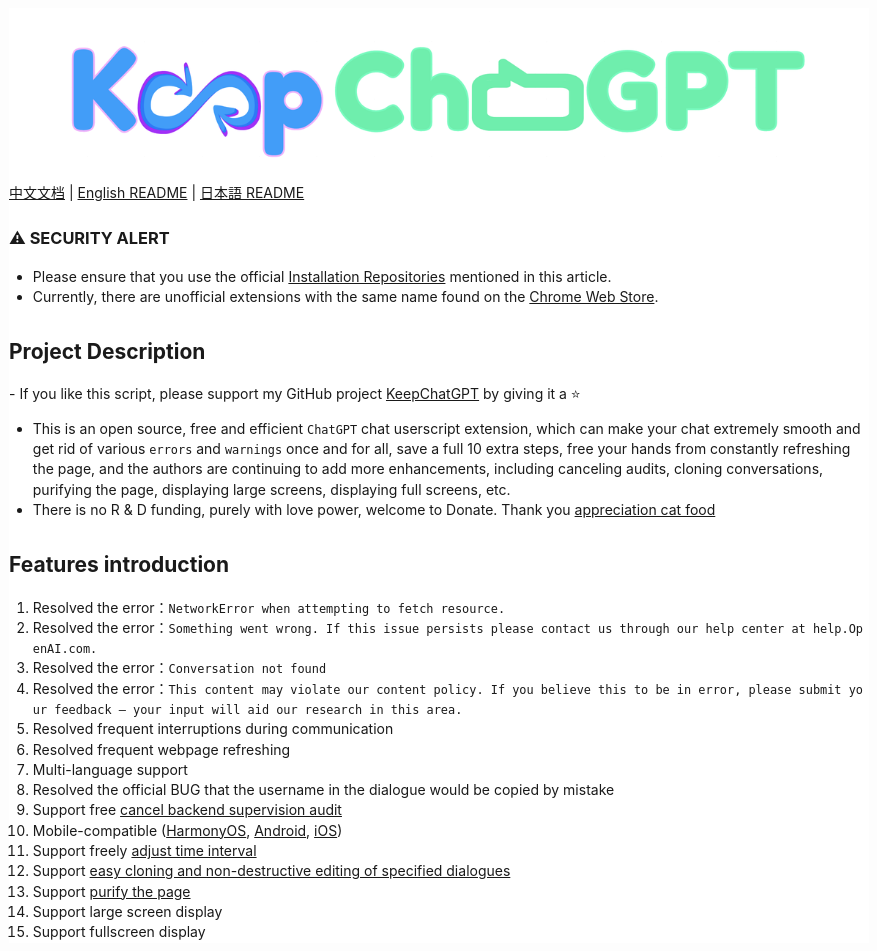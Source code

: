 
<center><p align="center"><img src="./assets/KeepChatGPT.png" width="750"></img></p></center>


[中文文档](README.md) | [English README](README_EN.md) | [日本語 README](README_JA.md)


### ⚠️ SECURITY ALERT

- Please ensure that you use the official [Installation Repositories](#install) mentioned in this article.
- Currently, there are unofficial extensions with the same name found on the [Chrome Web Store](https://chrome.google.com/webstore/category/extensions).


## Project Description

​- If you like this script, please support my GitHub project [KeepChatGPT](https://github.com/xcanwin/KeepChatGPT/) by giving it a ⭐️

- This is an open source, free and efficient ```ChatGPT``` chat userscript extension, which can make your chat extremely smooth and get rid of various ```errors``` and ```warnings``` once and for all, save a full 10 extra steps, free your hands from constantly refreshing the page, and the authors are continuing to add more enhancements, including canceling audits, cloning conversations, purifying the page, displaying large screens, displaying full screens, etc.
- There is no R & D funding, purely with love power, welcome to Donate. Thank you [appreciation cat food](#appreciation)

## Features introduction

1. Resolved the error：```NetworkError when attempting to fetch resource.```
2. Resolved the error：```Something went wrong. If this issue persists please contact us through our help center at help.OpenAI.com.```
3. Resolved the error：```Conversation not found```
4. Resolved the error：```This content may violate our content policy. If you believe this to be in error, please submit your feedback — your input will aid our research in this area.```
5. Resolved frequent interruptions during communication
6. Resolved frequent webpage refreshing
7. Multi-language support
8. Resolved the official BUG that the username in the dialogue would be copied by mistake
9. Support free [cancel backend supervision audit](#about-cancel-audit-function)
10. Mobile-compatible ([HarmonyOS](#usage-harmonyos-system), [Android](#usage-android-system), [iOS](#usage-apple-system))
11. Support freely [adjust time interval](#about-adjust-interval-feature)
12. Support [easy cloning and non-destructive editing of specified dialogues](#about-clone-dialogue-function)
13. Support [purify the page](#about-purify-page-features)
14. Support large screen display
15. Support fullscreen display
